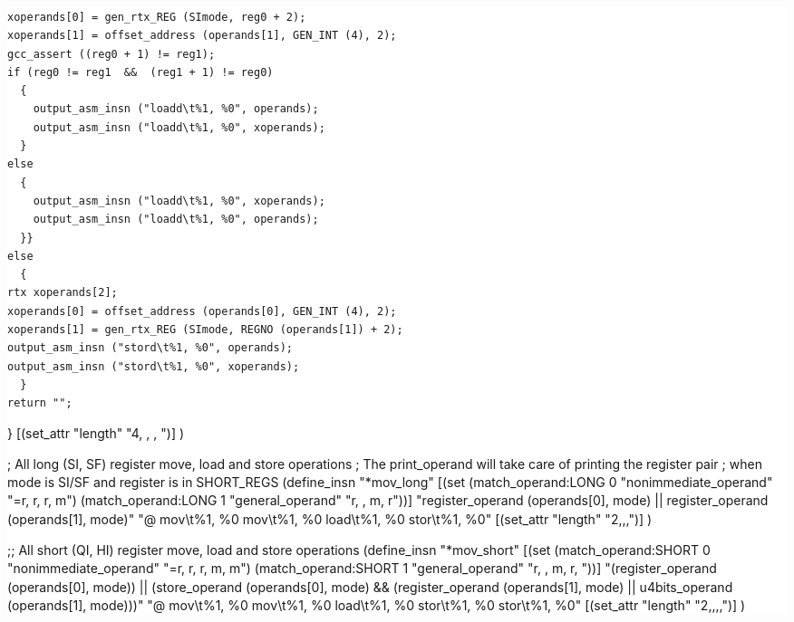 	xoperands[0] = gen_rtx_REG (SImode, reg0 + 2);
	xoperands[1] = offset_address (operands[1], GEN_INT (4), 2);
	gcc_assert ((reg0 + 1) != reg1);
	if (reg0 != reg1  &&  (reg1 + 1) != reg0)
	  {
	    output_asm_insn ("loadd\t%1, %0", operands);
	    output_asm_insn ("loadd\t%1, %0", xoperands);
	  }
	else
	  {
	    output_asm_insn ("loadd\t%1, %0", xoperands);
	    output_asm_insn ("loadd\t%1, %0", operands);
	  }}
    else
      {
	rtx xoperands[2];
	xoperands[0] = offset_address (operands[0], GEN_INT (4), 2);
	xoperands[1] = gen_rtx_REG (SImode, REGNO (operands[1]) + 2);
	output_asm_insn ("stord\t%1, %0", operands);
   	output_asm_insn ("stord\t%1, %0", xoperands);
      }
    return "";
  }
  [(set_attr "length" "4, <lImmArithD>, <lImmArithD>, <lImmArithD>")]
)

; All long (SI, SF) register move, load and store operations
; The print_operand will take care of printing the register pair 
; when mode is SI/SF and register is in SHORT_REGS
(define_insn "*mov<mode>_long"
  [(set (match_operand:LONG 0 "nonimmediate_operand" "=r, r, r, m")
	(match_operand:LONG 1 "general_operand" "r, <iF>, m, r"))]
  "register_operand (operands[0], <MODE>mode)
   || register_operand (operands[1], <MODE>mode)"
  "@
  mov<tIsa>\t%1, %0
  mov<tIsa>\t%1, %0
  load<tIsa>\t%1, %0
  stor<tIsa>\t%1, %0"
  [(set_attr "length" "2,<lImmArith>,<lImmArith>,<lImmArith>")]
)

;; All short (QI, HI) register move, load and store operations
(define_insn "*mov<mode>_short"
  [(set (match_operand:SHORT 0 "nonimmediate_operand" "=r, r, r, m, m")
	(match_operand:SHORT 1 "general_operand" "r, <iF>, m, r, <LL>"))]
  "(register_operand (operands[0], <MODE>mode))
    || (store_operand (operands[0], <MODE>mode)
	&& (register_operand (operands[1], <MODE>mode)
	    || u4bits_operand (operands[1], <MODE>mode)))"
  "@
  mov<tIsa>\t%1, %0
  mov<tIsa>\t%1, %0
  load<tIsa>\t%1, %0
  stor<tIsa>\t%1, %0
  stor<tIsa>\t%1, %0"
  [(set_attr "length" "2,<lImmArith>,<lImmArith>,<lImmArith>,<lImmArith>")]
)
